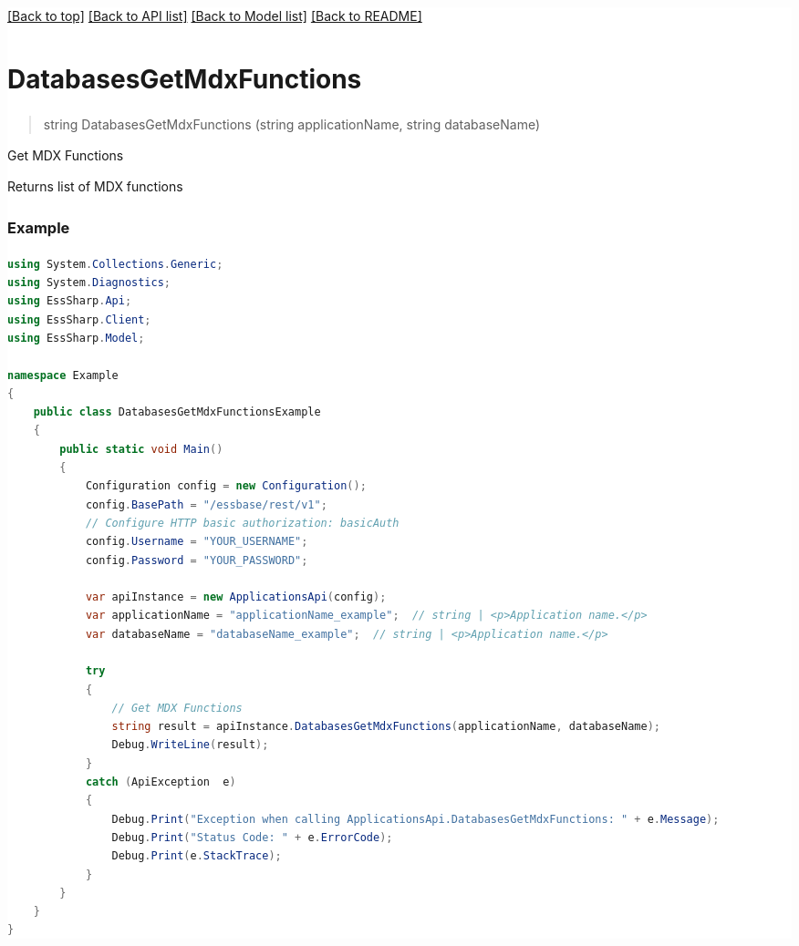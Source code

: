 [[Back to top]](#) [[Back to API list]](../README.md#documentation-for-api-endpoints) [[Back to Model list]](../README.md#documentation-for-models) [[Back to README]](../README.md)

<a id="databasesgetmdxfunctions"></a>
# **DatabasesGetMdxFunctions**
> string DatabasesGetMdxFunctions (string applicationName, string databaseName)

Get MDX Functions

Returns list of MDX functions

### Example
```csharp
using System.Collections.Generic;
using System.Diagnostics;
using EssSharp.Api;
using EssSharp.Client;
using EssSharp.Model;

namespace Example
{
    public class DatabasesGetMdxFunctionsExample
    {
        public static void Main()
        {
            Configuration config = new Configuration();
            config.BasePath = "/essbase/rest/v1";
            // Configure HTTP basic authorization: basicAuth
            config.Username = "YOUR_USERNAME";
            config.Password = "YOUR_PASSWORD";

            var apiInstance = new ApplicationsApi(config);
            var applicationName = "applicationName_example";  // string | <p>Application name.</p>
            var databaseName = "databaseName_example";  // string | <p>Application name.</p>

            try
            {
                // Get MDX Functions
                string result = apiInstance.DatabasesGetMdxFunctions(applicationName, databaseName);
                Debug.WriteLine(result);
            }
            catch (ApiException  e)
            {
                Debug.Print("Exception when calling ApplicationsApi.DatabasesGetMdxFunctions: " + e.Message);
                Debug.Print("Status Code: " + e.ErrorCode);
                Debug.Print(e.StackTrace);
            }
        }
    }
}
```
